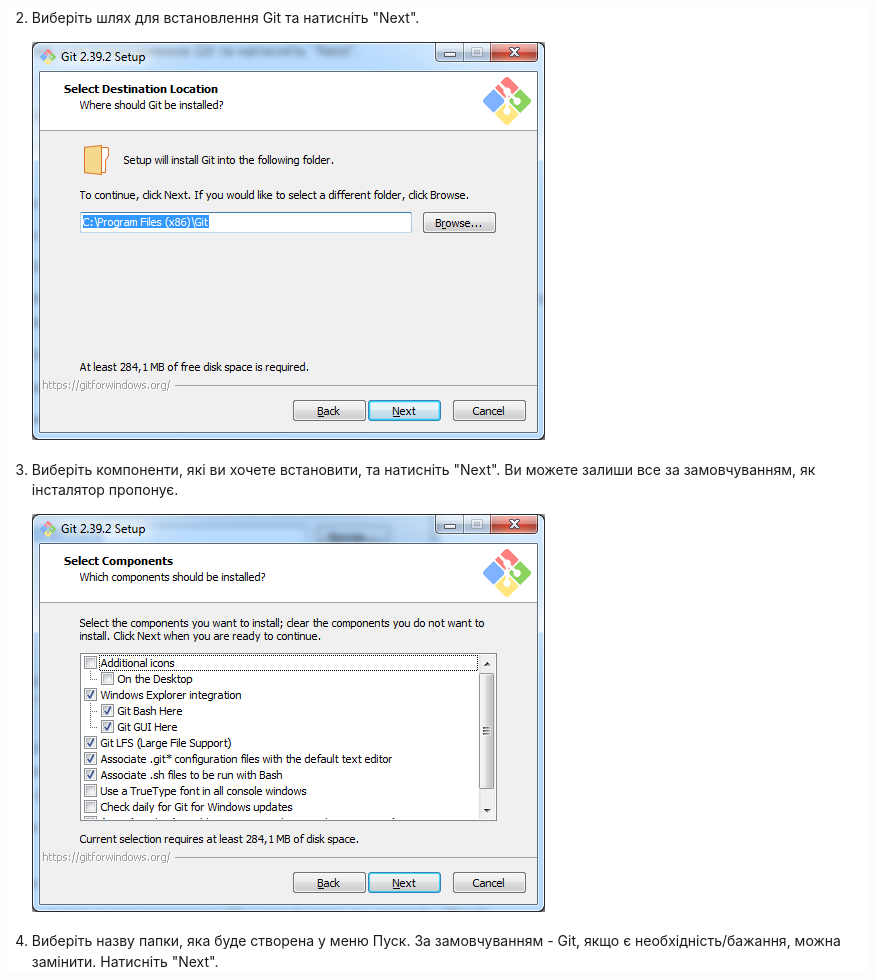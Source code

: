 2. Виберіть шлях для встановлення Git та натисніть "Next".
    
    ![Untitled](%D0%9D%D0%B0%D0%BB%D0%B0%D1%88%D1%82%D1%83%D0%B2%D0%B0%D0%BD%D0%BD%D1%8F%20Git%20+%20GitHub%20+%20VSCode%20cc45550a2bcc4f1cbd76fb6b85680c54/Untitled%201.png)
    
3. Виберіть компоненти, які ви хочете встановити, та натисніть "Next". Ви можете залиши все за замовчуванням, як інсталятор пропонує. 
    
    ![Untitled](%D0%9D%D0%B0%D0%BB%D0%B0%D1%88%D1%82%D1%83%D0%B2%D0%B0%D0%BD%D0%BD%D1%8F%20Git%20+%20GitHub%20+%20VSCode%20cc45550a2bcc4f1cbd76fb6b85680c54/Untitled%202.png)
    
4. Виберіть назву папки, яка буде створена у меню Пуск. За замовчуванням - Git, якщо є необхідність/бажання, можна замінити. Натисніть "Next".
    